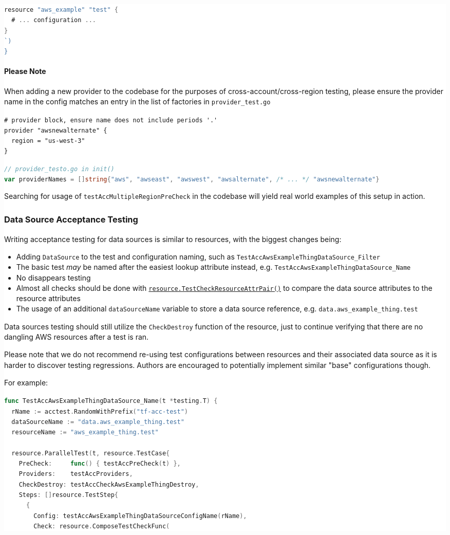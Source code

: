 ```go
resource "aws_example" "test" {
  # ... configuration ...
}
`)
}
```

#### Please Note

When adding a new provider to the codebase for the purposes of cross-account/cross-region testing, please ensure the provider name in the config matches an entry in the list of factories in `provider_test.go`

```hcl
# provider block, ensure name does not include periods '.'
provider "awsnewalternate" {
  region = "us-west-3"
}
```

```go
// provider_testo.go in init()
var providerNames = []string{"aws", "awseast", "awswest", "awsalternate", /* ... */ "awsnewalternate"}
```

Searching for usage of `testAccMultipleRegionPreCheck` in the codebase will yield real world examples of this setup in action.

### Data Source Acceptance Testing

Writing acceptance testing for data sources is similar to resources, with the biggest changes being:

- Adding `DataSource` to the test and configuration naming, such as `TestAccAwsExampleThingDataSource_Filter`
- The basic test _may_ be named after the easiest lookup attribute instead, e.g. `TestAccAwsExampleThingDataSource_Name`
- No disappears testing
- Almost all checks should be done with [`resource.TestCheckResourceAttrPair()`](https://pkg.go.dev/github.com/hashicorp/terraform-plugin-sdk/helper/resource?tab=doc#TestCheckResourceAttrPair) to compare the data source attributes to the resource attributes
- The usage of an additional `dataSourceName` variable to store a data source reference, e.g. `data.aws_example_thing.test`

Data sources testing should still utilize the `CheckDestroy` function of the resource, just to continue verifying that there are no dangling AWS resources after a test is ran.

Please note that we do not recommend re-using test configurations between resources and their associated data source as it is harder to discover testing regressions. Authors are encouraged to potentially implement similar "base" configurations though.

For example:

```go
func TestAccAwsExampleThingDataSource_Name(t *testing.T) {
  rName := acctest.RandomWithPrefix("tf-acc-test")
  dataSourceName := "data.aws_example_thing.test"
  resourceName := "aws_example_thing.test"

  resource.ParallelTest(t, resource.TestCase{
    PreCheck:     func() { testAccPreCheck(t) },
    Providers:    testAccProviders,
    CheckDestroy: testAccCheckAwsExampleThingDestroy,
    Steps: []resource.TestStep{
      {
        Config: testAccAwsExampleThingDataSourceConfigName(rName),
        Check: resource.ComposeTestCheckFunc(
```